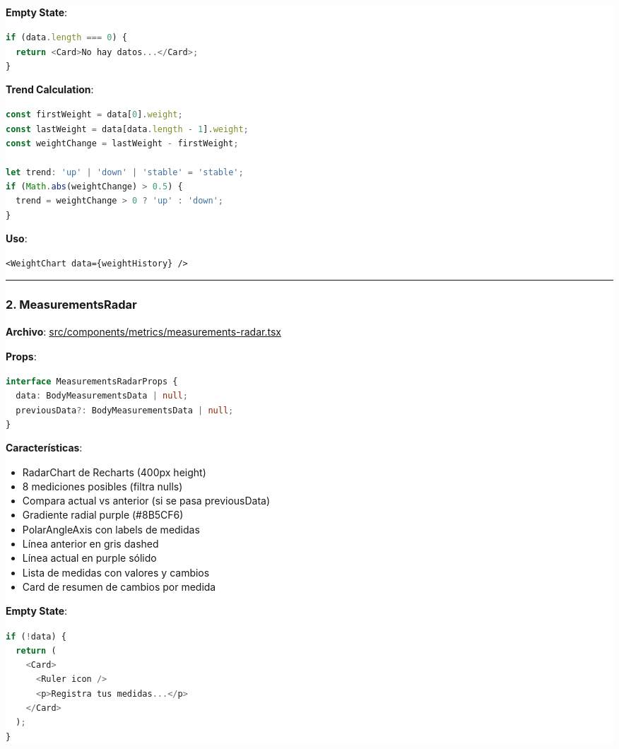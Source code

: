 **Empty State**:
```typescript
if (data.length === 0) {
  return <Card>No hay datos...</Card>;
}
```

**Trend Calculation**:
```typescript
const firstWeight = data[0].weight;
const lastWeight = data[data.length - 1].weight;
const weightChange = lastWeight - firstWeight;

let trend: 'up' | 'down' | 'stable' = 'stable';
if (Math.abs(weightChange) > 0.5) {
  trend = weightChange > 0 ? 'up' : 'down';
}
```

**Uso**:
```tsx
<WeightChart data={weightHistory} />
```

---

### 2. MeasurementsRadar

**Archivo**: [src/components/metrics/measurements-radar.tsx](src/components/metrics/measurements-radar.tsx:1)

**Props**:
```typescript
interface MeasurementsRadarProps {
  data: BodyMeasurementsData | null;
  previousData?: BodyMeasurementsData | null;
}
```

**Características**:
- RadarChart de Recharts (400px height)
- 8 mediciones posibles (filtra nulls)
- Compara actual vs anterior (si se pasa previousData)
- Gradiente radial purple (#8B5CF6)
- PolarAngleAxis con labels de medidas
- Línea anterior en gris dashed
- Línea actual en purple sólido
- Lista de medidas con valores y cambios
- Card de resumen de cambios por medida

**Empty State**:
```typescript
if (!data) {
  return (
    <Card>
      <Ruler icon />
      <p>Registra tus medidas...</p>
    </Card>
  );
}
```
